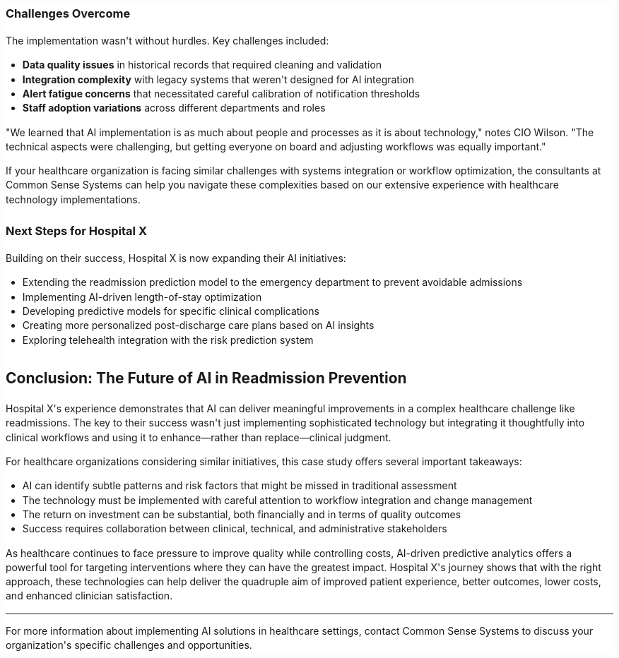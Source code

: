 ### Challenges Overcome

The implementation wasn't without hurdles. Key challenges included:

- **Data quality issues** in historical records that required cleaning and validation
- **Integration complexity** with legacy systems that weren't designed for AI integration
- **Alert fatigue concerns** that necessitated careful calibration of notification thresholds
- **Staff adoption variations** across different departments and roles

"We learned that AI implementation is as much about people and processes as it is about technology," notes CIO Wilson. "The technical aspects were challenging, but getting everyone on board and adjusting workflows was equally important."

If your healthcare organization is facing similar challenges with systems integration or workflow optimization, the consultants at Common Sense Systems can help you navigate these complexities based on our extensive experience with healthcare technology implementations.

### Next Steps for Hospital X

Building on their success, Hospital X is now expanding their AI initiatives:

- Extending the readmission prediction model to the emergency department to prevent avoidable admissions
- Implementing AI-driven length-of-stay optimization
- Developing predictive models for specific clinical complications
- Creating more personalized post-discharge care plans based on AI insights
- Exploring telehealth integration with the risk prediction system

## Conclusion: The Future of AI in Readmission Prevention

Hospital X's experience demonstrates that AI can deliver meaningful improvements in a complex healthcare challenge like readmissions. The key to their success wasn't just implementing sophisticated technology but integrating it thoughtfully into clinical workflows and using it to enhance—rather than replace—clinical judgment.

For healthcare organizations considering similar initiatives, this case study offers several important takeaways:

- AI can identify subtle patterns and risk factors that might be missed in traditional assessment
- The technology must be implemented with careful attention to workflow integration and change management
- The return on investment can be substantial, both financially and in terms of quality outcomes
- Success requires collaboration between clinical, technical, and administrative stakeholders

As healthcare continues to face pressure to improve quality while controlling costs, AI-driven predictive analytics offers a powerful tool for targeting interventions where they can have the greatest impact. Hospital X's journey shows that with the right approach, these technologies can help deliver the quadruple aim of improved patient experience, better outcomes, lower costs, and enhanced clinician satisfaction.

---

For more information about implementing AI solutions in healthcare settings, contact Common Sense Systems to discuss your organization's specific challenges and opportunities.